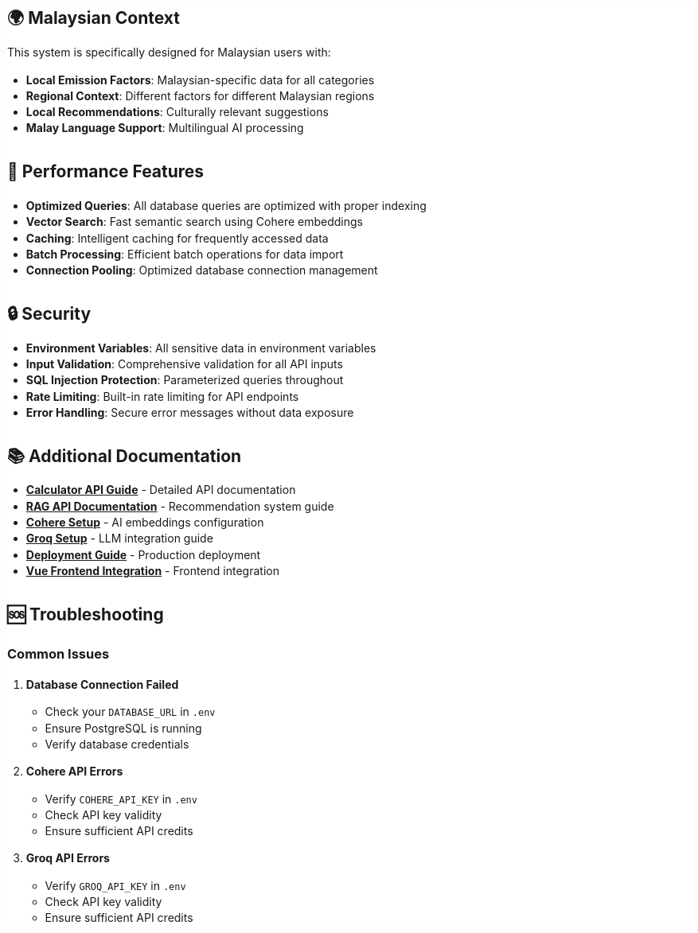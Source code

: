 ## 🌍 Malaysian Context

This system is specifically designed for Malaysian users with:
- **Local Emission Factors**: Malaysian-specific data for all categories
- **Regional Context**: Different factors for different Malaysian regions
- **Local Recommendations**: Culturally relevant suggestions
- **Malay Language Support**: Multilingual AI processing

## 🚀 Performance Features

- **Optimized Queries**: All database queries are optimized with proper indexing
- **Vector Search**: Fast semantic search using Cohere embeddings
- **Caching**: Intelligent caching for frequently accessed data
- **Batch Processing**: Efficient batch operations for data import
- **Connection Pooling**: Optimized database connection management

## 🔒 Security

- **Environment Variables**: All sensitive data in environment variables
- **Input Validation**: Comprehensive validation for all API inputs
- **SQL Injection Protection**: Parameterized queries throughout
- **Rate Limiting**: Built-in rate limiting for API endpoints
- **Error Handling**: Secure error messages without data exposure

## 📚 Additional Documentation

- **[Calculator API Guide](CALCULATOR_API_GUIDE.md)** - Detailed API documentation
- **[RAG API Documentation](RAG_API_DOCUMENTATION.md)** - Recommendation system guide
- **[Cohere Setup](COHERE_SETUP.md)** - AI embeddings configuration
- **[Groq Setup](GROQ_SETUP.md)** - LLM integration guide
- **[Deployment Guide](DEPLOYMENT_GUIDE.md)** - Production deployment
- **[Vue Frontend Integration](VUE_FRONTEND_INTEGRATION_GUIDE.md)** - Frontend integration

## 🆘 Troubleshooting

### Common Issues

1. **Database Connection Failed**
   - Check your `DATABASE_URL` in `.env`
   - Ensure PostgreSQL is running
   - Verify database credentials

2. **Cohere API Errors**
   - Verify `COHERE_API_KEY` in `.env`
   - Check API key validity
   - Ensure sufficient API credits

3. **Groq API Errors**
   - Verify `GROQ_API_KEY` in `.env`
   - Check API key validity
   - Ensure sufficient API credits
